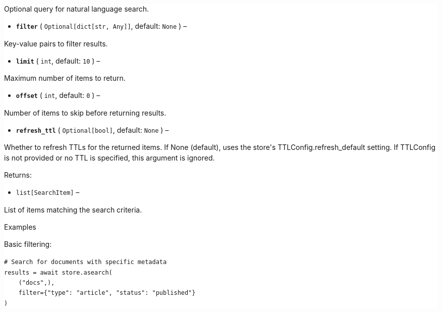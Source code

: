 

Optional query for natural language search.

- **`filter`**
( `Optional[dict[str, Any]]`, default:
`None`
)
–



Key-value pairs to filter results.

- **`limit`**
( `int`, default:
`10`
)
–



Maximum number of items to return.

- **`offset`**
( `int`, default:
`0`
)
–



Number of items to skip before returning results.

- **`refresh_ttl`**
( `Optional[bool]`, default:
`None`
)
–



Whether to refresh TTLs for the returned items.
If None (default), uses the store's TTLConfig.refresh\_default setting.
If TTLConfig is not provided or no TTL is specified, this argument is ignored.


Returns:

- `list[SearchItem]`
–



List of items matching the search criteria.


Examples

Basic filtering:

```md-code__content
# Search for documents with specific metadata
results = await store.asearch(
    ("docs",),
    filter={"type": "article", "status": "published"}
)

```
